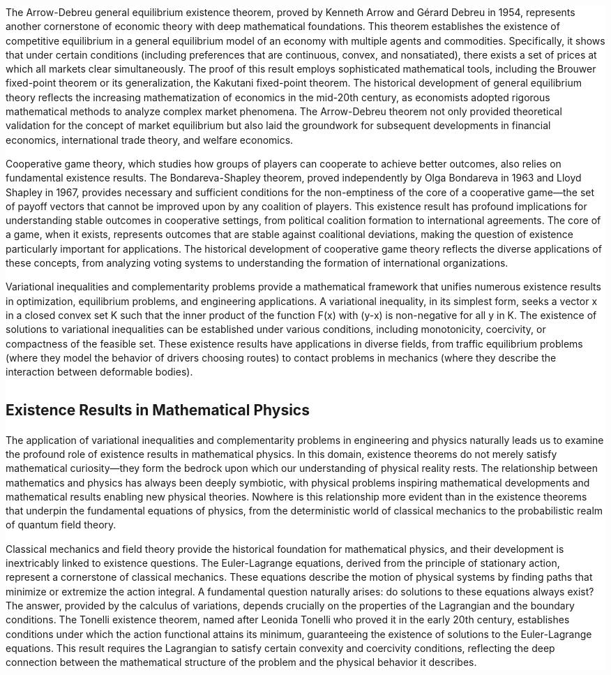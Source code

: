 The Arrow-Debreu general equilibrium existence theorem, proved by Kenneth Arrow and Gérard Debreu in 1954, represents another cornerstone of economic theory with deep mathematical foundations. This theorem establishes the existence of competitive equilibrium in a general equilibrium model of an economy with multiple agents and commodities. Specifically, it shows that under certain conditions (including preferences that are continuous, convex, and nonsatiated), there exists a set of prices at which all markets clear simultaneously. The proof of this result employs sophisticated mathematical tools, including the Brouwer fixed-point theorem or its generalization, the Kakutani fixed-point theorem. The historical development of general equilibrium theory reflects the increasing mathematization of economics in the mid-20th century, as economists adopted rigorous mathematical methods to analyze complex market phenomena. The Arrow-Debreu theorem not only provided theoretical validation for the concept of market equilibrium but also laid the groundwork for subsequent developments in financial economics, international trade theory, and welfare economics.

Cooperative game theory, which studies how groups of players can cooperate to achieve better outcomes, also relies on fundamental existence results. The Bondareva-Shapley theorem, proved independently by Olga Bondareva in 1963 and Lloyd Shapley in 1967, provides necessary and sufficient conditions for the non-emptiness of the core of a cooperative game—the set of payoff vectors that cannot be improved upon by any coalition of players. This existence result has profound implications for understanding stable outcomes in cooperative settings, from political coalition formation to international agreements. The core of a game, when it exists, represents outcomes that are stable against coalitional deviations, making the question of existence particularly important for applications. The historical development of cooperative game theory reflects the diverse applications of these concepts, from analyzing voting systems to understanding the formation of international organizations.

Variational inequalities and complementarity problems provide a mathematical framework that unifies numerous existence results in optimization, equilibrium problems, and engineering applications. A variational inequality, in its simplest form, seeks a vector x in a closed convex set K such that the inner product of the function F(x) with (y-x) is non-negative for all y in K. The existence of solutions to variational inequalities can be established under various conditions, including monotonicity, coercivity, or compactness of the feasible set. These existence results have applications in diverse fields, from traffic equilibrium problems (where they model the behavior of drivers choosing routes) to contact problems in mechanics (where they describe the interaction between deformable bodies).

## Existence Results in Mathematical Physics

The application of variational inequalities and complementarity problems in engineering and physics naturally leads us to examine the profound role of existence results in mathematical physics. In this domain, existence theorems do not merely satisfy mathematical curiosity—they form the bedrock upon which our understanding of physical reality rests. The relationship between mathematics and physics has always been deeply symbiotic, with physical problems inspiring mathematical developments and mathematical results enabling new physical theories. Nowhere is this relationship more evident than in the existence theorems that underpin the fundamental equations of physics, from the deterministic world of classical mechanics to the probabilistic realm of quantum field theory.

Classical mechanics and field theory provide the historical foundation for mathematical physics, and their development is inextricably linked to existence questions. The Euler-Lagrange equations, derived from the principle of stationary action, represent a cornerstone of classical mechanics. These equations describe the motion of physical systems by finding paths that minimize or extremize the action integral. A fundamental question naturally arises: do solutions to these equations always exist? The answer, provided by the calculus of variations, depends crucially on the properties of the Lagrangian and the boundary conditions. The Tonelli existence theorem, named after Leonida Tonelli who proved it in the early 20th century, establishes conditions under which the action functional attains its minimum, guaranteeing the existence of solutions to the Euler-Lagrange equations. This result requires the Lagrangian to satisfy certain convexity and coercivity conditions, reflecting the deep connection between the mathematical structure of the problem and the physical behavior it describes.
